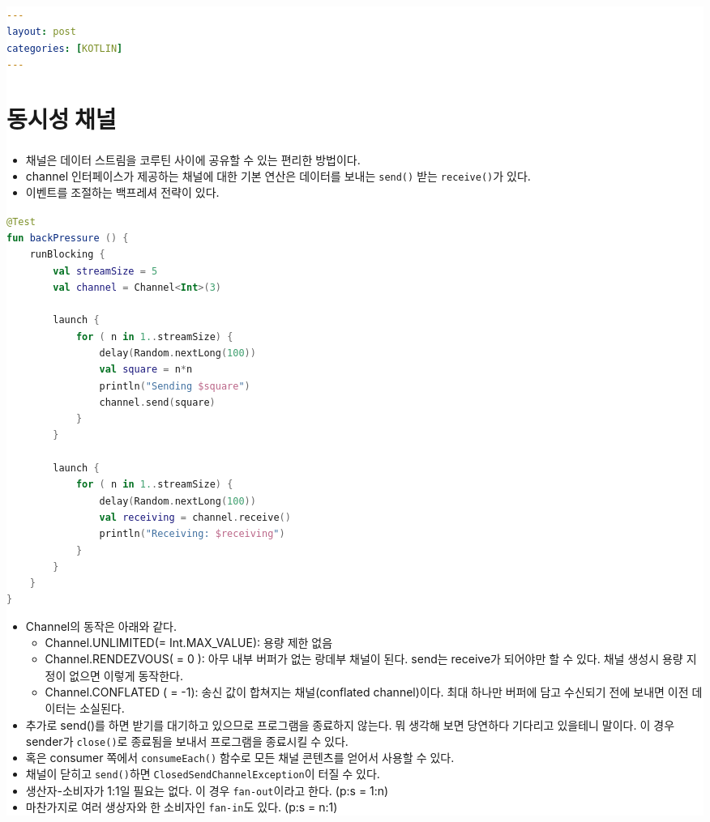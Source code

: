 ```yaml
---
layout: post
categories: [KOTLIN]
---
```



# 동시성 채널

- 채널은 데이터 스트림을 코루틴 사이에 공유할 수 있는 편리한 방법이다.
- channel 인터페이스가 제공하는 채널에 대한 기본 연산은 데이터를 보내는 `send()` 받는 `receive()`가 있다.
- 이벤트를 조절하는 백프레셔 전략이 있다.

```kotlin
@Test
fun backPressure () {
    runBlocking {
        val streamSize = 5
        val channel = Channel<Int>(3)

        launch {
            for ( n in 1..streamSize) {
                delay(Random.nextLong(100))
                val square = n*n
                println("Sending $square")
                channel.send(square)
            }
        }

        launch {
            for ( n in 1..streamSize) {
                delay(Random.nextLong(100))
                val receiving = channel.receive()
                println("Receiving: $receiving")
            }
        }
    }
}
```
- Channel의 동작은 아래와 같다.
    - Channel.UNLIMITED(= Int.MAX_VALUE): 용량 제한 없음
    - Channel.RENDEZVOUS( = 0 ): 아무 내부 버퍼가 없는 랑데부 채널이 된다. send는 receive가 되어야만 할 수 있다. 채널 생성시 용량 지정이 없으면 이렇게 동작한다.
    - Channel.CONFLATED ( = -1): 송신 값이 합쳐지는 채널(conflated channel)이다. 최대 하나만 버퍼에 담고 수신되기 전에 보내면 이전 데이터는 소실된다.
- 추가로 send()를 하면 받기를 대기하고 있으므로 프로그램을 종료하지 않는다. 뭐 생각해 보면 당연하다 기다리고 있을테니 말이다. 이 경우 sender가 `close()`로 종료됨을 보내서 프로그램을 종료시킬 수 있다.
- 혹은 consumer 쪽에서 `consumeEach()` 함수로 모든 채널 콘텐츠를 얻어서 사용할 수 있다.
- 채널이 닫히고 `send()`하면 `ClosedSendChannelException`이 터질 수 있다.
- 생산자-소비자가 1:1일 필요는 없다. 이 경우 `fan-out`이라고 한다. (p:s = 1:n)
- 마찬가지로 여러 생상자와 한 소비자인 `fan-in`도 있다. (p:s = n:1)
